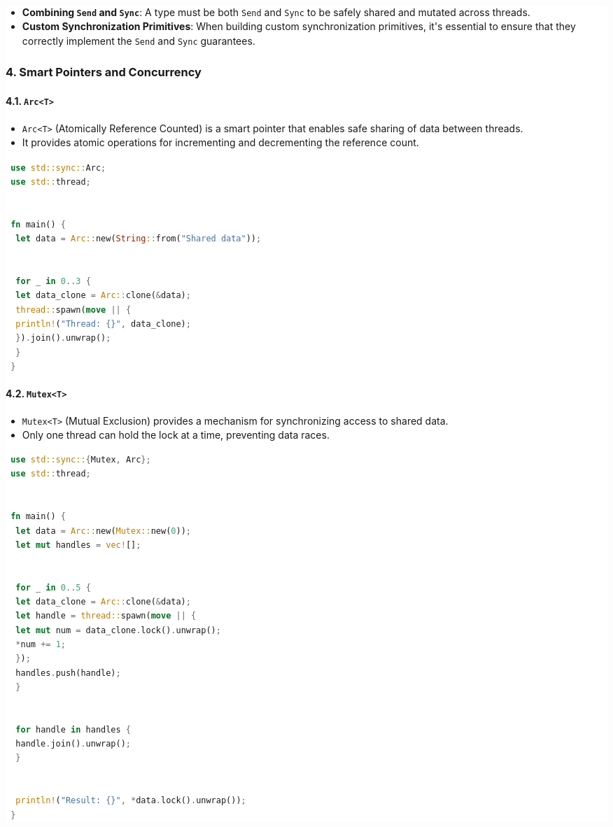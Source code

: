 -   **Combining `Send` and `Sync`**: A type must be both `Send` and `Sync` to be safely shared and mutated across threads.
-   **Custom Synchronization Primitives**: When building custom synchronization primitives, it's essential to ensure that they correctly implement the `Send` and `Sync` guarantees.

### 4. Smart Pointers and Concurrency

#### 4.1. `Arc<T>`

-   `Arc<T>` (Atomically Reference Counted) is a smart pointer that enables safe sharing of data between threads.
-   It provides atomic operations for incrementing and decrementing the reference count.

```rust
 use std::sync::Arc;
 use std::thread;
 

 fn main() {
  let data = Arc::new(String::from("Shared data"));
 

  for _ in 0..3 {
  let data_clone = Arc::clone(&data);
  thread::spawn(move || {
  println!("Thread: {}", data_clone);
  }).join().unwrap();
  }
 }
 ```

#### 4.2. `Mutex<T>`

-   `Mutex<T>` (Mutual Exclusion) provides a mechanism for synchronizing access to shared data.
-   Only one thread can hold the lock at a time, preventing data races.

```rust
 use std::sync::{Mutex, Arc};
 use std::thread;
 

 fn main() {
  let data = Arc::new(Mutex::new(0));
  let mut handles = vec![];
 

  for _ in 0..5 {
  let data_clone = Arc::clone(&data);
  let handle = thread::spawn(move || {
  let mut num = data_clone.lock().unwrap();
  *num += 1;
  });
  handles.push(handle);
  }
 

  for handle in handles {
  handle.join().unwrap();
  }
 

  println!("Result: {}", *data.lock().unwrap());
 }
 ```
